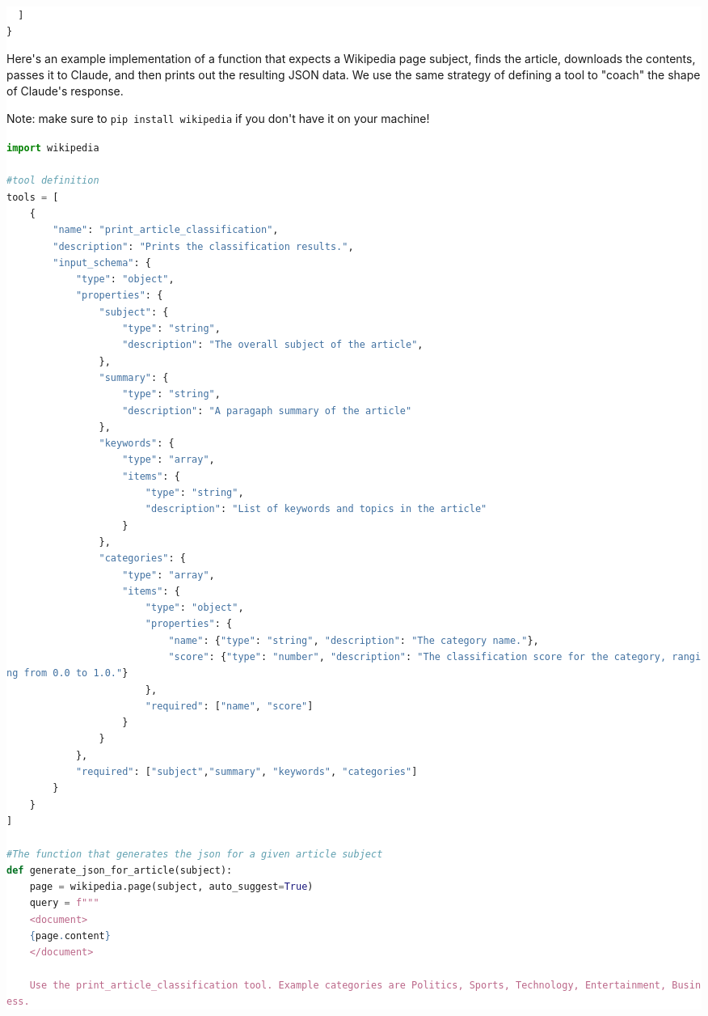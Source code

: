 ```
  ]
}
```

Here's an example implementation of a function that expects a Wikipedia page subject, finds the article, downloads the contents, passes it to Claude, and then prints out the resulting JSON data.  We use the same strategy of defining a tool to "coach" the shape of Claude's response.

Note: make sure to `pip install wikipedia` if you don't have it on your machine!


```python
import wikipedia

#tool definition
tools = [
    {
        "name": "print_article_classification",
        "description": "Prints the classification results.",
        "input_schema": {
            "type": "object",
            "properties": {
                "subject": {
                    "type": "string",
                    "description": "The overall subject of the article",
                },
                "summary": {
                    "type": "string",
                    "description": "A paragaph summary of the article"
                },
                "keywords": {
                    "type": "array",
                    "items": {
                        "type": "string",
                        "description": "List of keywords and topics in the article"
                    }
                },
                "categories": {
                    "type": "array",
                    "items": {
                        "type": "object",
                        "properties": {
                            "name": {"type": "string", "description": "The category name."},
                            "score": {"type": "number", "description": "The classification score for the category, ranging from 0.0 to 1.0."}
                        },
                        "required": ["name", "score"]
                    }
                }
            },
            "required": ["subject","summary", "keywords", "categories"]
        }
    }
]

#The function that generates the json for a given article subject
def generate_json_for_article(subject):
    page = wikipedia.page(subject, auto_suggest=True)
    query = f"""
    <document>
    {page.content}
    </document>

    Use the print_article_classification tool. Example categories are Politics, Sports, Technology, Entertainment, Business.
```